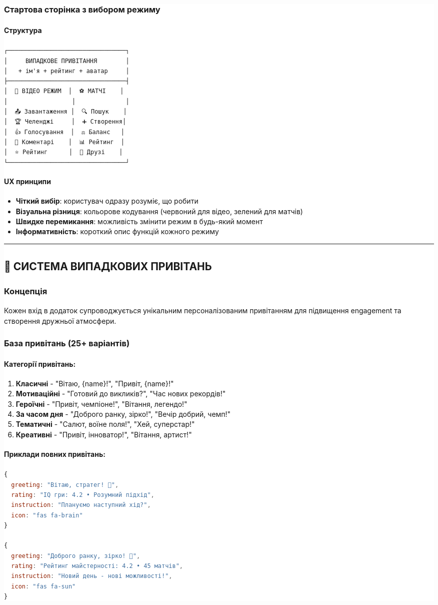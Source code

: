 ### Стартова сторінка з вибором режиму

#### Структура
```
┌─────────────────────────────────┐
│     ВИПАДКОВЕ ПРИВІТАННЯ        │
│   + ім'я + рейтинг + аватар     │
├─────────────────────────────────┤
│  🎥 ВІДЕО РЕЖИМ  │  ⚽ МАТЧІ    │
│                  │              │
│  📤 Завантаження │  🔍 Пошук    │
│  🏆 Челенджі     │  ➕ Створення│
│  👍 Голосування  │  ⚖️ Баланс   │
│  💬 Коментарі    │  📊 Рейтинг  │
│  ⭐ Рейтинг      │  👥 Друзі    │
└─────────────────────────────────┘
```

#### UX принципи
- **Чіткий вибір**: користувач одразу розуміє, що робити
- **Візуальна різниця**: кольорове кодування (червоний для відео, зелений для матчів)
- **Швидке перемикання**: можливість змінити режим в будь-який момент
- **Інформативність**: короткий опис функцій кожного режиму

---

## 🎲 СИСТЕМА ВИПАДКОВИХ ПРИВІТАНЬ

### Концепція
Кожен вхід в додаток супроводжується унікальним персоналізованим привітанням для підвищення engagement та створення дружньої атмосфери.

### База привітань (25+ варіантів)

#### Категорії привітань:
1. **Класичні** - "Вітаю, {name}!", "Привіт, {name}!"
2. **Мотиваційні** - "Готовий до викликів?", "Час нових рекордів!"
3. **Героїчні** - "Привіт, чемпіоне!", "Вітання, легендо!"
4. **За часом дня** - "Доброго ранку, зірко!", "Вечір добрий, чемп!"
5. **Тематичні** - "Салют, воїне поля!", "Хей, суперстар!"
6. **Креативні** - "Привіт, інноватор!", "Вітання, артист!"

#### Приклади повних привітань:
```javascript
{
  greeting: "Вітаю, стратег! 🧠",
  rating: "IQ гри: 4.2 • Розумний підхід",
  instruction: "Плануємо наступний хід?",
  icon: "fas fa-brain"
}

{
  greeting: "Доброго ранку, зірко! 🌅",
  rating: "Рейтинг майстерності: 4.2 • 45 матчів",
  instruction: "Новий день - нові можливості!",
  icon: "fas fa-sun"
}
```
